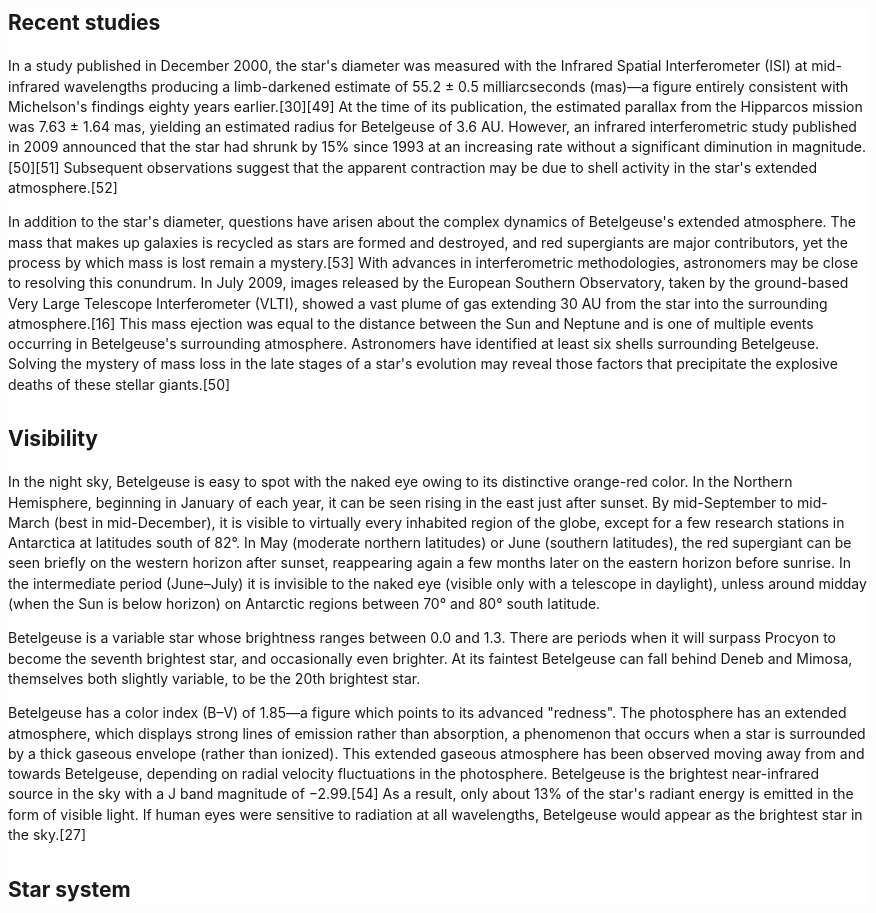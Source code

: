 ## Recent studies

In a study published in December 2000, the star's diameter was measured with the Infrared Spatial Interferometer (ISI) at mid-infrared wavelengths producing a limb-darkened estimate of 55.2 ± 0.5 milliarcseconds (mas)—a figure entirely consistent with Michelson's findings eighty years earlier.[30][49] At the time of its publication, the estimated parallax from the Hipparcos mission was 7.63 ± 1.64 mas, yielding an estimated radius for Betelgeuse of 3.6 AU. However, an infrared interferometric study published in 2009 announced that the star had shrunk by 15% since 1993 at an increasing rate without a significant diminution in magnitude.[50][51] Subsequent observations suggest that the apparent contraction may be due to shell activity in the star's extended atmosphere.[52]

In addition to the star's diameter, questions have arisen about the complex dynamics of Betelgeuse's extended atmosphere. The mass that makes up galaxies is recycled as stars are formed and destroyed, and red supergiants are major contributors, yet the process by which mass is lost remain a mystery.[53] With advances in interferometric methodologies, astronomers may be close to resolving this conundrum. In July 2009, images released by the European Southern Observatory, taken by the ground-based Very Large Telescope Interferometer (VLTI), showed a vast plume of gas extending 30 AU from the star into the surrounding atmosphere.[16] This mass ejection was equal to the distance between the Sun and Neptune and is one of multiple events occurring in Betelgeuse's surrounding atmosphere. Astronomers have identified at least six shells surrounding Betelgeuse. Solving the mystery of mass loss in the late stages of a star's evolution may reveal those factors that precipitate the explosive deaths of these stellar giants.[50]

## Visibility

In the night sky, Betelgeuse is easy to spot with the naked eye owing to its distinctive orange-red color. In the Northern Hemisphere, beginning in January of each year, it can be seen rising in the east just after sunset. By mid-September to mid-March (best in mid-December), it is visible to virtually every inhabited region of the globe, except for a few research stations in Antarctica at latitudes south of 82°. In May (moderate northern latitudes) or June (southern latitudes), the red supergiant can be seen briefly on the western horizon after sunset, reappearing again a few months later on the eastern horizon before sunrise. In the intermediate period (June–July) it is invisible to the naked eye (visible only with a telescope in daylight), unless around midday (when the Sun is below horizon) on Antarctic regions between 70° and 80° south latitude.

Betelgeuse is a variable star whose brightness ranges between 0.0 and 1.3. There are periods when it will surpass Procyon to become the seventh brightest star, and occasionally even brighter. At its faintest Betelgeuse can fall behind Deneb and Mimosa, themselves both slightly variable, to be the 20th brightest star.

Betelgeuse has a color index (B–V) of 1.85—a figure which points to its advanced "redness". The photosphere has an extended atmosphere, which displays strong lines of emission rather than absorption, a phenomenon that occurs when a star is surrounded by a thick gaseous envelope (rather than ionized). This extended gaseous atmosphere has been observed moving away from and towards Betelgeuse, depending on radial velocity fluctuations in the photosphere. Betelgeuse is the brightest near-infrared source in the sky with a J band magnitude of −2.99.[54] As a result, only about 13% of the star's radiant energy is emitted in the form of visible light. If human eyes were sensitive to radiation at all wavelengths, Betelgeuse would appear as the brightest star in the sky.[27]

## Star system
